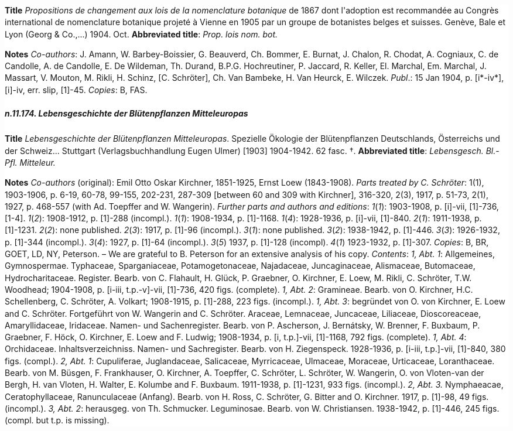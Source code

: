 **Title**
*Propositions de changement aux lois de la nomenclature botanique* de 1867 dont l'adoption est recommandée au Congrès international de nomenclature botanique projeté à Vienne en 1905 par un groupe de botanistes belges et suisses. Genève, Bale et Lyon (Georg & Co.,...) 1904. Oct.
**Abbreviated title**: *Prop. lois nom. bot.*

**Notes**
*Co-authors*: J. Amann, W. Barbey-Boissier, G. Beauverd, Ch. Bommer, E. Burnat, J. Chalon, R. Chodat, A. Cogniaux, C. de Candolle, A. de Candolle, E. De Wildeman, Th. Durand, B.P.G. Hochreutiner, P. Jaccard, R. Keller, El. Marchal, Em. Marchal, J. Massart, V. Mouton, M. Rikli, H. Schinz, \[C. Schröter\], Ch. Van Bambeke, H. Van Heurck, E. Wilczek.
*Publ*.: 15 Jan 1904, p. \[i\*-iv\*\], \[i\]-iv, err. slip, \[1\]-45. *Copies*: B, FAS.

##### n.11.174. Lebensgeschichte der Blütenpflanzen Mitteleuropas

**Title**
*Lebensgeschichte der Blütenpflanzen Mitteleuropas*. Spezielle Ökologie der Blütenpflanzen Deutschlands, Österreichs und der Schweiz... Stuttgart (Verlagsbuchhandlung Eugen Ulmer) \[1903\] 1904-1942. 62 fasc. †.
**Abbreviated title**: *Lebensgesch. Bl.*-*Pfl. Mitteleur.*

**Notes**
*Co-authors* (original): Emil Otto Oskar Kirchner, 1851-1925, Ernst Loew (1843-1908).
*Parts treated by C. Schröter*: 1(1), 1903-1906, p. 6-19, 60-78, 99-155, 202-231, 287-309 \[between 60 and 309 with Kirchner\], 316-320, 2(3), 1917, p. 51-73, 2(1), 1927, p. 468-557 (with Ad. Toepffer and W. Wangerin).
*Further parts and authors and editions*:
*1*(*1*): 1903-1908, p. \[i\]-vii, \[1\]-736, \[1-4\].
*1*(*2*): 1908-1912, p. \[1\]-288 (incompl.).
*1*(*1*): 1908-1934, p. \[1\]-1168.
*1*(*4*): 1928-1936, p. \[i\]-vii, \[1\]-840.
*2*(*1*): 1911-1938, p. \[1\]-1231.
*2*(*2*): none published.
*2*(*3*): 1917, p. \[1\]-96 (incompl.).
*3*(*1*): none published.
*3*(*2*): 1938-1942, p. \[1\]-446.
*3*(*3*): 1926-1932, p. \[1\]-344 (incompl.).
*3*(*4*): 1927, p. \[1\]-64 (incompl.).
*3*(*5*) 1937, p. \[1\]-128 (incompl).
*4*(*1*) 1923-1932, p. \[1\]-307.
*Copies*: B, BR, GOET, LD, NY, Peterson. – We are grateful to B. Peterson for an extensive analysis of his copy.
*Contents*:
*1, Abt. 1*: Allgemeines, Gymnospermae. Typhaceae, Sparganiaceae, Potamogetonaceae, Najadaceae, Juncaginaceae, Alismaceae, Butomaceae, Hydrocharitaceae. Register. Bearb. von C. Flahault, H. Glück, P. Graebner, O. Kirchner, E. Loew, M. Rikli, C. Schröter, T.W. Woodhead; 1904-1908, p. \[i-iii, t.p.-v\]-vii, \[1\]-736, 420 figs. (complete).
*1, Abt. 2*: Gramineae. Bearb. von O. Kirchner, H.C. Schellenberg, C. Schröter, A. Volkart; 1908-1915, p. \[1\]-288, 223 figs. (incompl.).
*1, Abt. 3*: begründet von O. von Kirchner, E. Loew and C. Schröter. Fortgeführt von W. Wangerin and C. Schröter. Araceae, Lemnaceae, Juncaceae, Liliaceae, Dioscoreaceae, Amaryllidaceae, Iridaceae. Namen- und Sachenregister. Bearb. von P. Ascherson, J. Bernátsky, W. Brenner, F. Buxbaum, P. Graebner, F. Höck, O. Kirchner, E. Loew and F. Ludwig; 1908-1934, p. \[i, t.p.\]-vii, \[1\]-1168, 792 figs. (complete).
*1, Abt. 4*: Orchidaceae. Inhaltsverzeichniss. Namen- und Sachregister. Bearb. von H. Ziegenspeck. 1928-1936, p. \[i-iii, t.p.\]-vii, \[1\]-840, 380 figs. (compl.).
*2, Abt. 1*: Cupuliferae, Juglandaceae, Salicaceae, Myrricaceae, Ulmaceae, Moraceae, Urticaceae, Loranthaceae. Bearb. von M. Büsgen, F. Frankhauser, O. Kirchner, A. Toepffer, C. Schröter, L. Schröter, W. Wangerin, O. von Vloten-van der Bergh, H. van Vloten, H. Walter, E. Kolumbe and F. Buxbaum. 1911-1938, p. \[1\]-1231, 933 figs. (incompl.).
*2, Abt. 3.* Nymphaeacae, Ceratophyllaceae, Ranunculaceae (Anfang). Bearb. von H. Ross, C. Schröter, G. Bitter and O. Kirchner. 1917, p. \[1\]-98, 49 figs. (incompl.).
*3, Abt. 2*: herausgeg. von Th. Schmucker. Leguminosae. Bearb. von W. Christiansen. 1938-1942, p. \[1\]-446, 245 figs. (compl. but t.p. is missing).